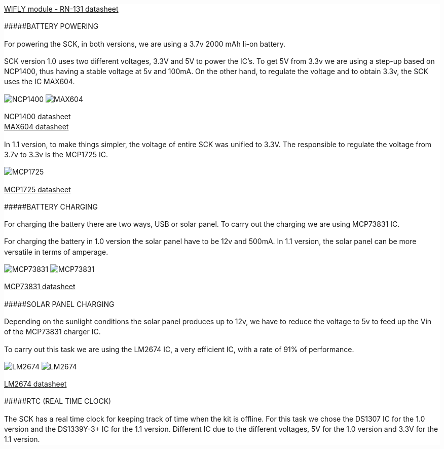 <a href="http://ww1.microchip.com/downloads/en/DeviceDoc/rn-131-ds-v3.2r.pdf" target="_blank">WIFLY module - RN-131 datasheet</a>


#####BATTERY POWERING

For powering the SCK, in both versions, we are using a 3.7v 2000 mAh li-on battery. 

SCK version 1.0 uses two different voltages, 3.3V and 5V to power the IC’s. To get 5V from 3.3v we are using a step-up based on NCP1400, thus having a stable voltage at 5v and 100mA. On the other hand, to regulate the voltage and to obtain 3.3v, the SCK uses the IC MAX604.

![NCP1400](img/v1.0/main_board_NCP1400.jpg)
![MAX604](img/v1.0/main_board_MAX604.jpg)

[NCP1400 datasheet](http://www.onsemi.com/pub_link/Collateral/NCP1400A-D.PDF)  
[MAX604 datasheet](http://www.solarbotics.net/library/datasheets/MAX604.pdf)  

In 1.1 version, to make things simpler, the voltage of entire SCK was unified to 3.3V. The responsible to regulate the voltage from 3.7v to 3.3v is the MCP1725 IC.

![MCP1725](img/main_board_MCP1725.jpg)

[MCP1725 datasheet](http://ww1.microchip.com/downloads/en/DeviceDoc/22026b.pdf)  


#####BATTERY CHARGING

For charging the battery there are two ways, USB or solar panel. To carry out the charging we are using MCP73831 IC. 

For charging the battery in 1.0 version the solar panel have to be 12v and 500mA. In 1.1 version, the solar panel can be more versatile in terms of amperage. 

![MCP73831](img/v1.0/main_board_MCP73831.jpg)
![MCP73831](img/main_board_MCP73831.jpg)

[MCP73831 datasheet](http://ww1.microchip.com/downloads/en/DeviceDoc/20001984g.pdf)


#####SOLAR PANEL CHARGING

Depending on the sunlight conditions the solar panel produces up to 12v, we have to reduce the voltage to 5v to feed up the Vin of the MCP73831 charger IC. 

To carry out this task we are using the LM2674 IC, a very efficient IC, with a rate of 91% of performance.

![LM2674](img/v1.0/main_board_LM2674.jpg)
![LM2674](img/main_board_LM2674.jpg)

[LM2674 datasheet](http://www.ti.com/lit/ds/symlink/lm2674.pdf)


#####RTC (REAL TIME CLOCK)

The SCK has a real time clock for keeping track of time when the kit is offline. For this task we chose the DS1307 IC for the 1.0 version and the DS1339Y-3+ IC for the 1.1 version. Different IC due to the different voltages, 5V for the 1.0 version and 3.3V for the 1.1 version.
